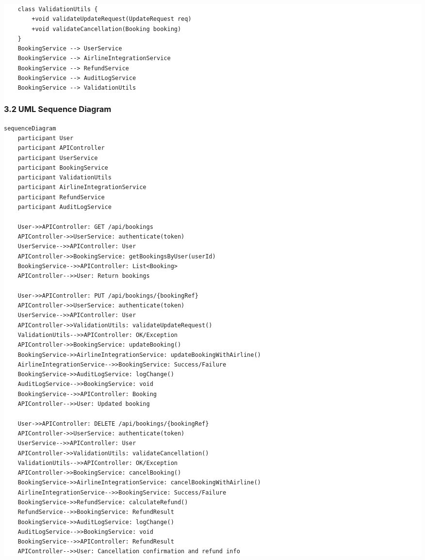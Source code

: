 ```mermaid
    class ValidationUtils {
        +void validateUpdateRequest(UpdateRequest req)
        +void validateCancellation(Booking booking)
    }
    BookingService --> UserService
    BookingService --> AirlineIntegrationService
    BookingService --> RefundService
    BookingService --> AuditLogService
    BookingService --> ValidationUtils
```

### 3.2 UML Sequence Diagram
```mermaid
sequenceDiagram
    participant User
    participant APIController
    participant UserService
    participant BookingService
    participant ValidationUtils
    participant AirlineIntegrationService
    participant RefundService
    participant AuditLogService

    User->>APIController: GET /api/bookings
    APIController->>UserService: authenticate(token)
    UserService-->>APIController: User
    APIController->>BookingService: getBookingsByUser(userId)
    BookingService-->>APIController: List<Booking>
    APIController-->>User: Return bookings

    User->>APIController: PUT /api/bookings/{bookingRef}
    APIController->>UserService: authenticate(token)
    UserService-->>APIController: User
    APIController->>ValidationUtils: validateUpdateRequest()
    ValidationUtils-->>APIController: OK/Exception
    APIController->>BookingService: updateBooking()
    BookingService->>AirlineIntegrationService: updateBookingWithAirline()
    AirlineIntegrationService-->>BookingService: Success/Failure
    BookingService->>AuditLogService: logChange()
    AuditLogService-->>BookingService: void
    BookingService-->>APIController: Booking
    APIController-->>User: Updated booking

    User->>APIController: DELETE /api/bookings/{bookingRef}
    APIController->>UserService: authenticate(token)
    UserService-->>APIController: User
    APIController->>ValidationUtils: validateCancellation()
    ValidationUtils-->>APIController: OK/Exception
    APIController->>BookingService: cancelBooking()
    BookingService->>AirlineIntegrationService: cancelBookingWithAirline()
    AirlineIntegrationService-->>BookingService: Success/Failure
    BookingService->>RefundService: calculateRefund()
    RefundService-->>BookingService: RefundResult
    BookingService->>AuditLogService: logChange()
    AuditLogService-->>BookingService: void
    BookingService-->>APIController: RefundResult
    APIController-->>User: Cancellation confirmation and refund info
```
